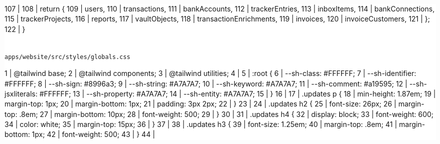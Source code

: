 107 |
108 |   return {
109 |     users,
110 |     transactions,
111 |     bankAccounts,
112 |     trackerEntries,
113 |     inboxItems,
114 |     bankConnections,
115 |     trackerProjects,
116 |     reports,
117 |     vaultObjects,
118 |     transactionEnrichments,
119 |     invoices,
120 |     invoiceCustomers,
121 |   };
122 | }
```

apps/website/src/styles/globals.css
```
1 | @tailwind base;
2 | @tailwind components;
3 | @tailwind utilities;
4 |
5 | :root {
6 |     --sh-class: #FFFFFF;
7 |     --sh-identifier: #FFFFFF;
8 |     --sh-sign: #8996a3;
9 |     --sh-string: #A7A7A7;
10 |     --sh-keyword: #A7A7A7;
11 |     --sh-comment: #a19595;
12 |     --sh-jsxliterals: #FFFFFF;
13 |     --sh-property: #A7A7A7;
14 |     --sh-entity: #A7A7A7;
15 | }
16 |
17 | .updates p {
18 |     min-height: 1.87em;
19 |     margin-top: 1px;
20 |     margin-bottom: 1px;
21 |     padding: 3px 2px;
22 | }
23 |
24 | .updates h2 {
25 |     font-size: 26px;
26 |     margin-top: .8em;
27 |     margin-bottom: 10px;
28 |     font-weight: 500;
29 | }
30 |
31 | .updates h4 {
32 |     display: block;
33 |     font-weight: 600;
34 |     color: white;
35 |     margin-top: 15px;
36 | }
37 |
38 | .updates h3 {
39 |     font-size: 1.25em;
40 |     margin-top: .8em;
41 |     margin-bottom: 1px;
42 |     font-weight: 500;
43 | }
44 |